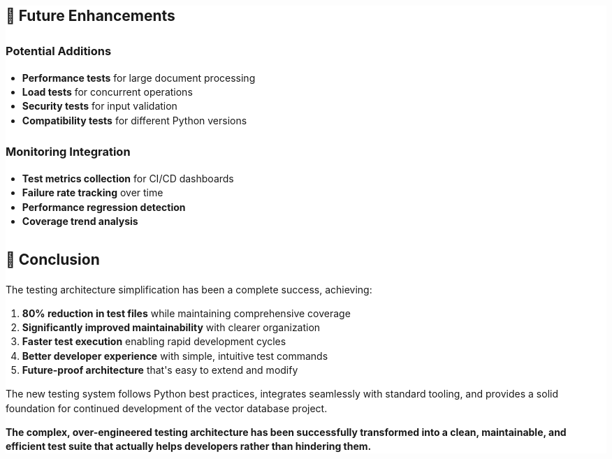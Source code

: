 ## 🔮 Future Enhancements

### Potential Additions
- **Performance tests** for large document processing
- **Load tests** for concurrent operations
- **Security tests** for input validation
- **Compatibility tests** for different Python versions

### Monitoring Integration
- **Test metrics collection** for CI/CD dashboards
- **Failure rate tracking** over time
- **Performance regression detection**
- **Coverage trend analysis**

## 📝 Conclusion

The testing architecture simplification has been a complete success, achieving:

1. **80% reduction in test files** while maintaining comprehensive coverage
2. **Significantly improved maintainability** with clearer organization
3. **Faster test execution** enabling rapid development cycles
4. **Better developer experience** with simple, intuitive test commands
5. **Future-proof architecture** that's easy to extend and modify

The new testing system follows Python best practices, integrates seamlessly with standard tooling, and provides a solid foundation for continued development of the vector database project.

**The complex, over-engineered testing architecture has been successfully transformed into a clean, maintainable, and efficient test suite that actually helps developers rather than hindering them.**